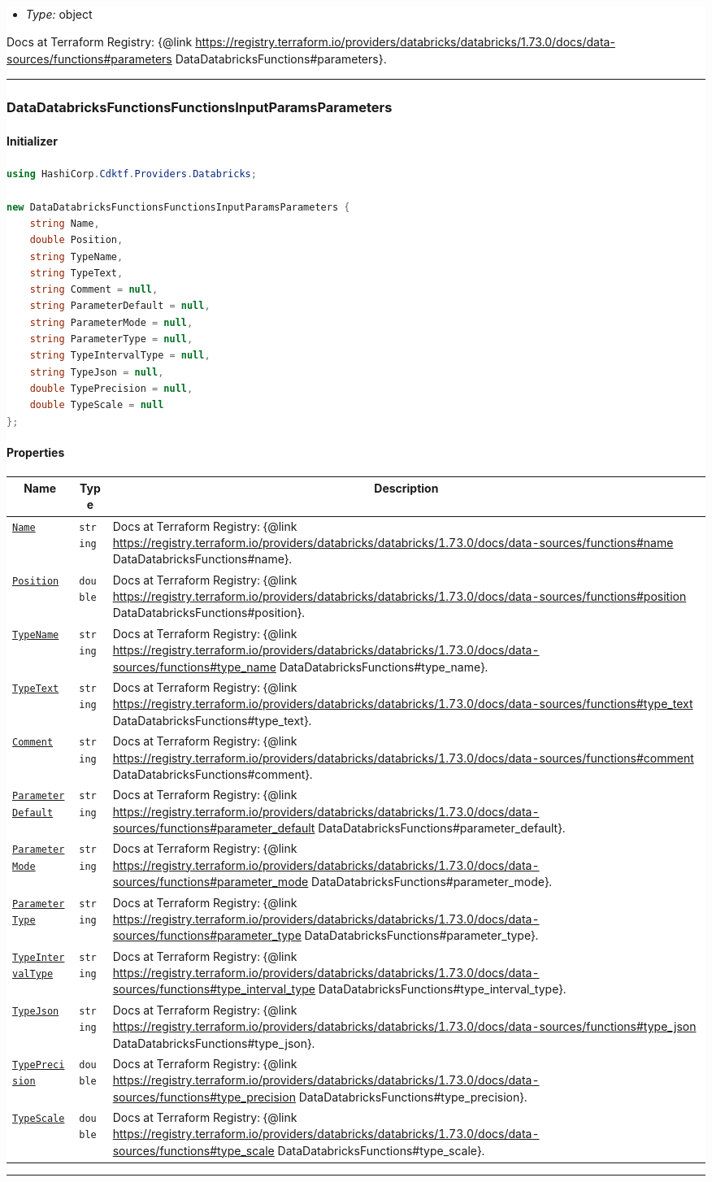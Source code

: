 - *Type:* object

Docs at Terraform Registry: {@link https://registry.terraform.io/providers/databricks/databricks/1.73.0/docs/data-sources/functions#parameters DataDatabricksFunctions#parameters}.

---

### DataDatabricksFunctionsFunctionsInputParamsParameters <a name="DataDatabricksFunctionsFunctionsInputParamsParameters" id="@cdktf/provider-databricks.dataDatabricksFunctions.DataDatabricksFunctionsFunctionsInputParamsParameters"></a>

#### Initializer <a name="Initializer" id="@cdktf/provider-databricks.dataDatabricksFunctions.DataDatabricksFunctionsFunctionsInputParamsParameters.Initializer"></a>

```csharp
using HashiCorp.Cdktf.Providers.Databricks;

new DataDatabricksFunctionsFunctionsInputParamsParameters {
    string Name,
    double Position,
    string TypeName,
    string TypeText,
    string Comment = null,
    string ParameterDefault = null,
    string ParameterMode = null,
    string ParameterType = null,
    string TypeIntervalType = null,
    string TypeJson = null,
    double TypePrecision = null,
    double TypeScale = null
};
```

#### Properties <a name="Properties" id="Properties"></a>

| **Name** | **Type** | **Description** |
| --- | --- | --- |
| <code><a href="#@cdktf/provider-databricks.dataDatabricksFunctions.DataDatabricksFunctionsFunctionsInputParamsParameters.property.name">Name</a></code> | <code>string</code> | Docs at Terraform Registry: {@link https://registry.terraform.io/providers/databricks/databricks/1.73.0/docs/data-sources/functions#name DataDatabricksFunctions#name}. |
| <code><a href="#@cdktf/provider-databricks.dataDatabricksFunctions.DataDatabricksFunctionsFunctionsInputParamsParameters.property.position">Position</a></code> | <code>double</code> | Docs at Terraform Registry: {@link https://registry.terraform.io/providers/databricks/databricks/1.73.0/docs/data-sources/functions#position DataDatabricksFunctions#position}. |
| <code><a href="#@cdktf/provider-databricks.dataDatabricksFunctions.DataDatabricksFunctionsFunctionsInputParamsParameters.property.typeName">TypeName</a></code> | <code>string</code> | Docs at Terraform Registry: {@link https://registry.terraform.io/providers/databricks/databricks/1.73.0/docs/data-sources/functions#type_name DataDatabricksFunctions#type_name}. |
| <code><a href="#@cdktf/provider-databricks.dataDatabricksFunctions.DataDatabricksFunctionsFunctionsInputParamsParameters.property.typeText">TypeText</a></code> | <code>string</code> | Docs at Terraform Registry: {@link https://registry.terraform.io/providers/databricks/databricks/1.73.0/docs/data-sources/functions#type_text DataDatabricksFunctions#type_text}. |
| <code><a href="#@cdktf/provider-databricks.dataDatabricksFunctions.DataDatabricksFunctionsFunctionsInputParamsParameters.property.comment">Comment</a></code> | <code>string</code> | Docs at Terraform Registry: {@link https://registry.terraform.io/providers/databricks/databricks/1.73.0/docs/data-sources/functions#comment DataDatabricksFunctions#comment}. |
| <code><a href="#@cdktf/provider-databricks.dataDatabricksFunctions.DataDatabricksFunctionsFunctionsInputParamsParameters.property.parameterDefault">ParameterDefault</a></code> | <code>string</code> | Docs at Terraform Registry: {@link https://registry.terraform.io/providers/databricks/databricks/1.73.0/docs/data-sources/functions#parameter_default DataDatabricksFunctions#parameter_default}. |
| <code><a href="#@cdktf/provider-databricks.dataDatabricksFunctions.DataDatabricksFunctionsFunctionsInputParamsParameters.property.parameterMode">ParameterMode</a></code> | <code>string</code> | Docs at Terraform Registry: {@link https://registry.terraform.io/providers/databricks/databricks/1.73.0/docs/data-sources/functions#parameter_mode DataDatabricksFunctions#parameter_mode}. |
| <code><a href="#@cdktf/provider-databricks.dataDatabricksFunctions.DataDatabricksFunctionsFunctionsInputParamsParameters.property.parameterType">ParameterType</a></code> | <code>string</code> | Docs at Terraform Registry: {@link https://registry.terraform.io/providers/databricks/databricks/1.73.0/docs/data-sources/functions#parameter_type DataDatabricksFunctions#parameter_type}. |
| <code><a href="#@cdktf/provider-databricks.dataDatabricksFunctions.DataDatabricksFunctionsFunctionsInputParamsParameters.property.typeIntervalType">TypeIntervalType</a></code> | <code>string</code> | Docs at Terraform Registry: {@link https://registry.terraform.io/providers/databricks/databricks/1.73.0/docs/data-sources/functions#type_interval_type DataDatabricksFunctions#type_interval_type}. |
| <code><a href="#@cdktf/provider-databricks.dataDatabricksFunctions.DataDatabricksFunctionsFunctionsInputParamsParameters.property.typeJson">TypeJson</a></code> | <code>string</code> | Docs at Terraform Registry: {@link https://registry.terraform.io/providers/databricks/databricks/1.73.0/docs/data-sources/functions#type_json DataDatabricksFunctions#type_json}. |
| <code><a href="#@cdktf/provider-databricks.dataDatabricksFunctions.DataDatabricksFunctionsFunctionsInputParamsParameters.property.typePrecision">TypePrecision</a></code> | <code>double</code> | Docs at Terraform Registry: {@link https://registry.terraform.io/providers/databricks/databricks/1.73.0/docs/data-sources/functions#type_precision DataDatabricksFunctions#type_precision}. |
| <code><a href="#@cdktf/provider-databricks.dataDatabricksFunctions.DataDatabricksFunctionsFunctionsInputParamsParameters.property.typeScale">TypeScale</a></code> | <code>double</code> | Docs at Terraform Registry: {@link https://registry.terraform.io/providers/databricks/databricks/1.73.0/docs/data-sources/functions#type_scale DataDatabricksFunctions#type_scale}. |

---